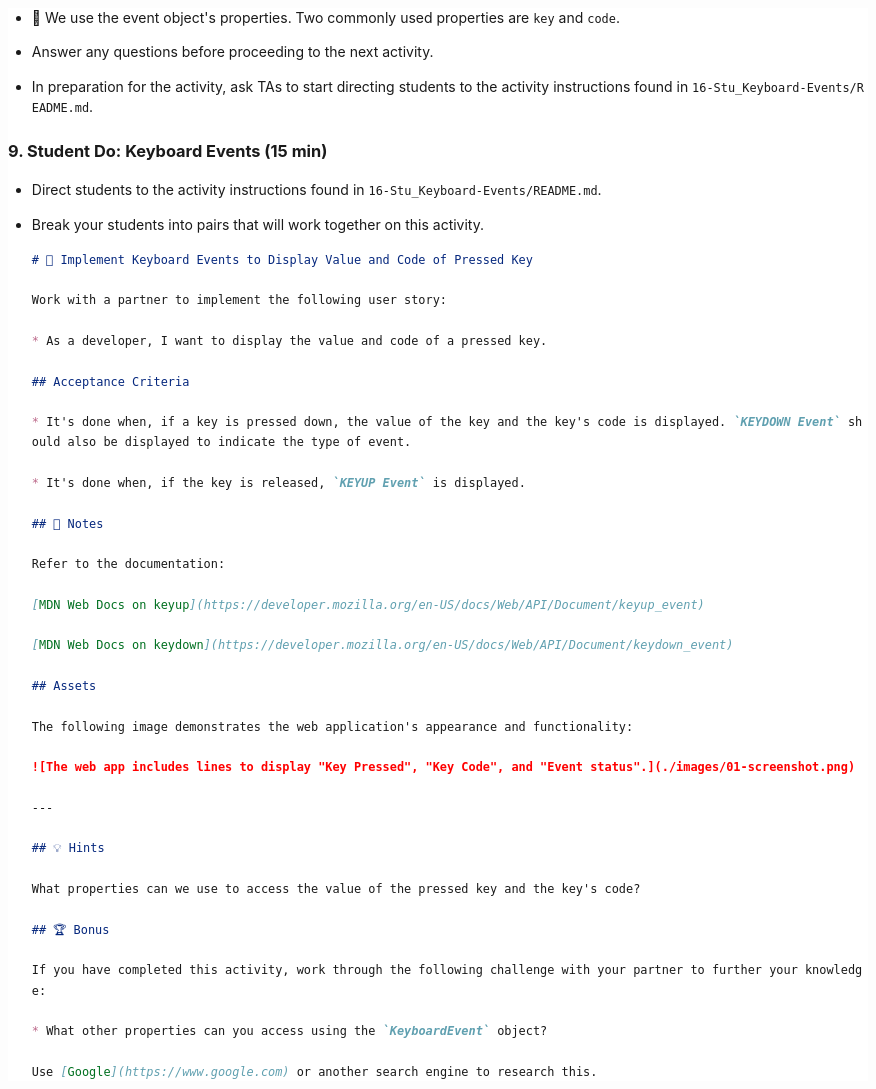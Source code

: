   * 🙋 We use the event object's properties. Two commonly used properties are `key` and `code`. 

* Answer any questions before proceeding to the next activity.

* In preparation for the activity, ask TAs to start directing students to the activity instructions found in `16-Stu_Keyboard-Events/README.md`.

### 9. Student Do: Keyboard Events (15 min) 

* Direct students to the activity instructions found in `16-Stu_Keyboard-Events/README.md`.

* Break your students into pairs that will work together on this activity.

  ```md
  # 📖 Implement Keyboard Events to Display Value and Code of Pressed Key

  Work with a partner to implement the following user story:

  * As a developer, I want to display the value and code of a pressed key.

  ## Acceptance Criteria

  * It's done when, if a key is pressed down, the value of the key and the key's code is displayed. `KEYDOWN Event` should also be displayed to indicate the type of event. 

  * It's done when, if the key is released, `KEYUP Event` is displayed.

  ## 📝 Notes

  Refer to the documentation: 

  [MDN Web Docs on keyup](https://developer.mozilla.org/en-US/docs/Web/API/Document/keyup_event)

  [MDN Web Docs on keydown](https://developer.mozilla.org/en-US/docs/Web/API/Document/keydown_event)

  ## Assets

  The following image demonstrates the web application's appearance and functionality:

  ![The web app includes lines to display "Key Pressed", "Key Code", and "Event status".](./images/01-screenshot.png)

  ---

  ## 💡 Hints

  What properties can we use to access the value of the pressed key and the key's code?

  ## 🏆 Bonus

  If you have completed this activity, work through the following challenge with your partner to further your knowledge:

  * What other properties can you access using the `KeyboardEvent` object? 

  Use [Google](https://www.google.com) or another search engine to research this.
  ```
